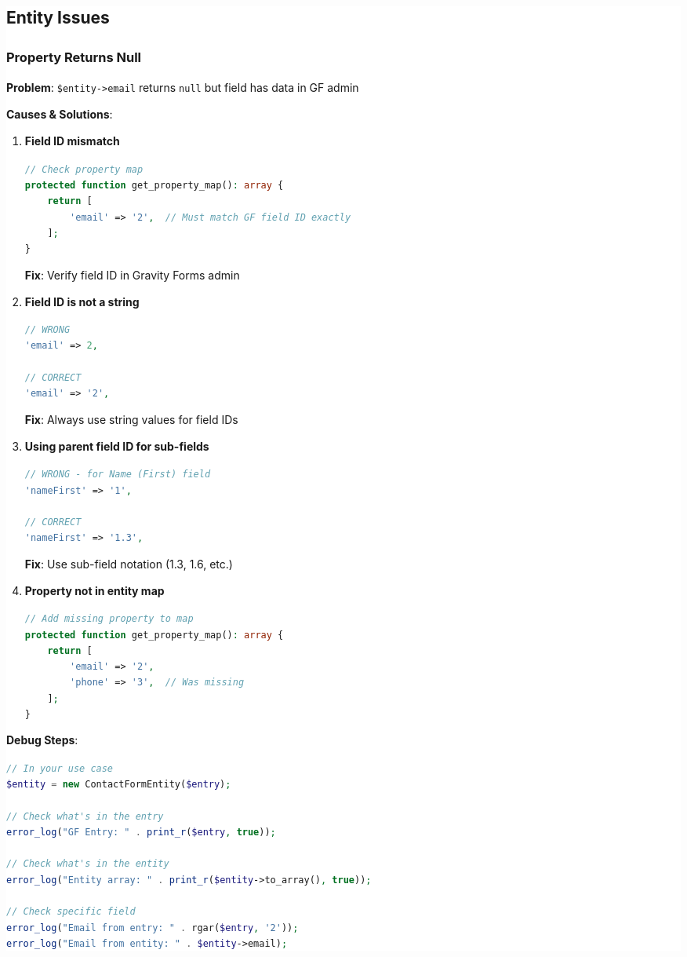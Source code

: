 
## Entity Issues

### Property Returns Null

**Problem**: `$entity->email` returns `null` but field has data in GF admin

**Causes & Solutions**:

1. **Field ID mismatch**
   ```php
   // Check property map
   protected function get_property_map(): array {
       return [
           'email' => '2',  // Must match GF field ID exactly
       ];
   }
   ```
   
   **Fix**: Verify field ID in Gravity Forms admin

2. **Field ID is not a string**
   ```php
   // WRONG
   'email' => 2,
   
   // CORRECT
   'email' => '2',
   ```
   
   **Fix**: Always use string values for field IDs

3. **Using parent field ID for sub-fields**
   ```php
   // WRONG - for Name (First) field
   'nameFirst' => '1',
   
   // CORRECT
   'nameFirst' => '1.3',
   ```
   
   **Fix**: Use sub-field notation (1.3, 1.6, etc.)

4. **Property not in entity map**
   ```php
   // Add missing property to map
   protected function get_property_map(): array {
       return [
           'email' => '2',
           'phone' => '3',  // Was missing
       ];
   }
   ```

**Debug Steps**:
```php
// In your use case
$entity = new ContactFormEntity($entry);

// Check what's in the entry
error_log("GF Entry: " . print_r($entry, true));

// Check what's in the entity
error_log("Entity array: " . print_r($entity->to_array(), true));

// Check specific field
error_log("Email from entry: " . rgar($entry, '2'));
error_log("Email from entity: " . $entity->email);
```
